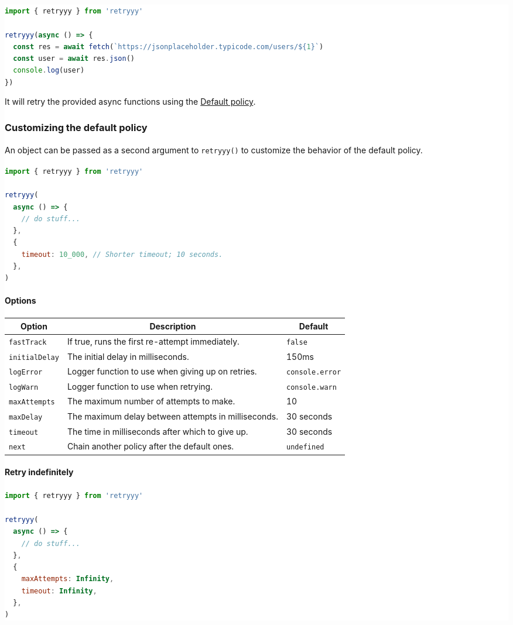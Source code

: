 ```javascript
import { retryyy } from 'retryyy'

retryyy(async () => {
  const res = await fetch(`https://jsonplaceholder.typicode.com/users/${1}`)
  const user = await res.json()
  console.log(user)
})
```

It will retry the provided async functions using the [Default policy](./src/policies/Default.ts).

### Customizing the default policy

An object can be passed as a second argument to `retryyy()` to customize the behavior of the default policy.

```javascript
import { retryyy } from 'retryyy'

retryyy(
  async () => {
    // do stuff...
  },
  {
    timeout: 10_000, // Shorter timeout; 10 seconds.
  },
)
```

#### Options

| Option         | Description                                         | Default         |
| -------------- | --------------------------------------------------- | --------------- |
| `fastTrack`    | If true, runs the first re-attempt immediately.     | `false`         |
| `initialDelay` | The initial delay in milliseconds.                  | 150ms           |
| `logError`     | Logger function to use when giving up on retries.   | `console.error` |
| `logWarn`      | Logger function to use when retrying.               | `console.warn`  |
| `maxAttempts`  | The maximum number of attempts to make.             | 10              |
| `maxDelay`     | The maximum delay between attempts in milliseconds. | 30 seconds      |
| `timeout`      | The time in milliseconds after which to give up.    | 30 seconds      |
| `next`         | Chain another policy after the default ones.        | `undefined`     |

#### Retry indefinitely

```javascript
import { retryyy } from 'retryyy'

retryyy(
  async () => {
    // do stuff...
  },
  {
    maxAttempts: Infinity,
    timeout: Infinity,
  },
)
```
